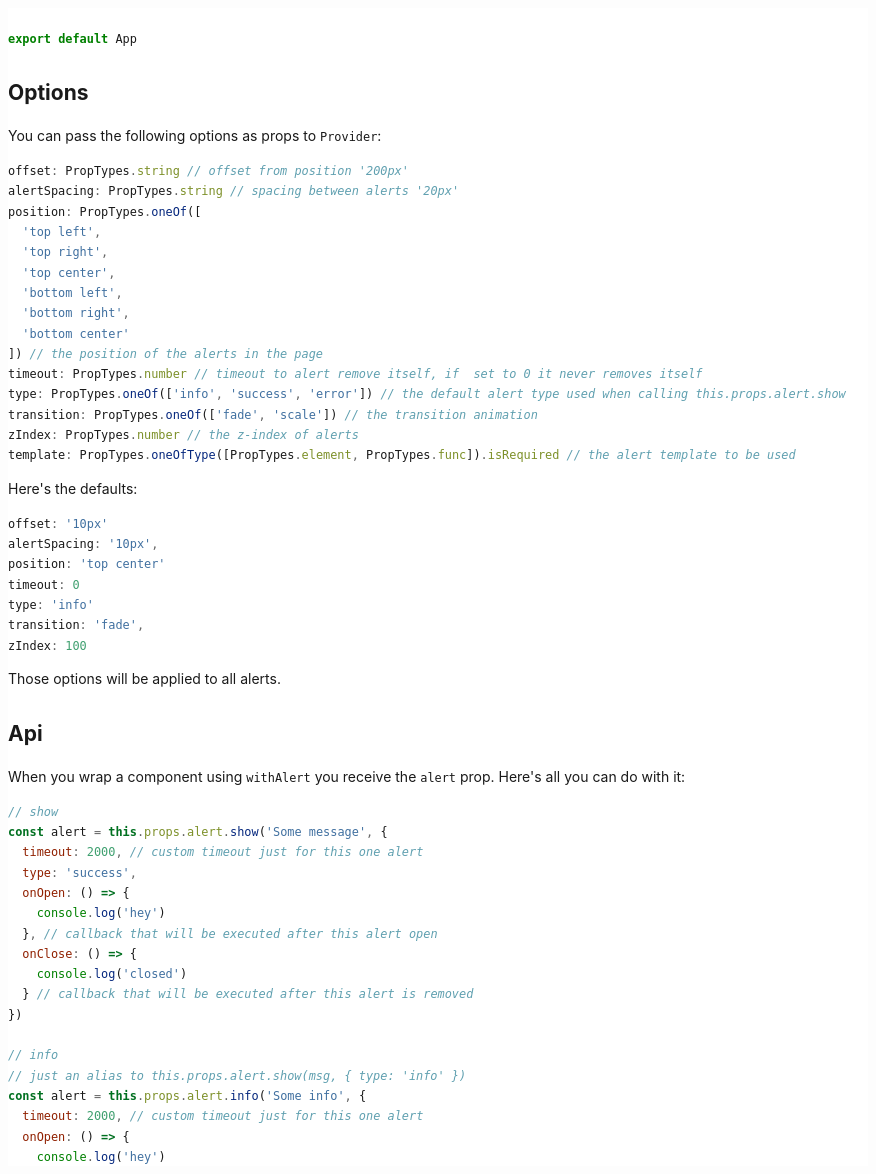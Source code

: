 ```js

export default App
```

## Options

You can pass the following options as props to `Provider`:

```js
offset: PropTypes.string // offset from position '200px'
alertSpacing: PropTypes.string // spacing between alerts '20px'
position: PropTypes.oneOf([
  'top left',
  'top right',
  'top center',
  'bottom left',
  'bottom right',
  'bottom center'
]) // the position of the alerts in the page
timeout: PropTypes.number // timeout to alert remove itself, if  set to 0 it never removes itself
type: PropTypes.oneOf(['info', 'success', 'error']) // the default alert type used when calling this.props.alert.show
transition: PropTypes.oneOf(['fade', 'scale']) // the transition animation
zIndex: PropTypes.number // the z-index of alerts
template: PropTypes.oneOfType([PropTypes.element, PropTypes.func]).isRequired // the alert template to be used
```

Here's the defaults:

```js
offset: '10px'
alertSpacing: '10px',
position: 'top center'
timeout: 0
type: 'info'
transition: 'fade',
zIndex: 100
```

Those options will be applied to all alerts.

## Api

When you wrap a component using `withAlert` you receive the `alert` prop. Here's all you can do with it:

```js
// show
const alert = this.props.alert.show('Some message', {
  timeout: 2000, // custom timeout just for this one alert
  type: 'success',
  onOpen: () => {
    console.log('hey')
  }, // callback that will be executed after this alert open
  onClose: () => {
    console.log('closed')
  } // callback that will be executed after this alert is removed
})

// info
// just an alias to this.props.alert.show(msg, { type: 'info' })
const alert = this.props.alert.info('Some info', {
  timeout: 2000, // custom timeout just for this one alert
  onOpen: () => {
    console.log('hey')
```